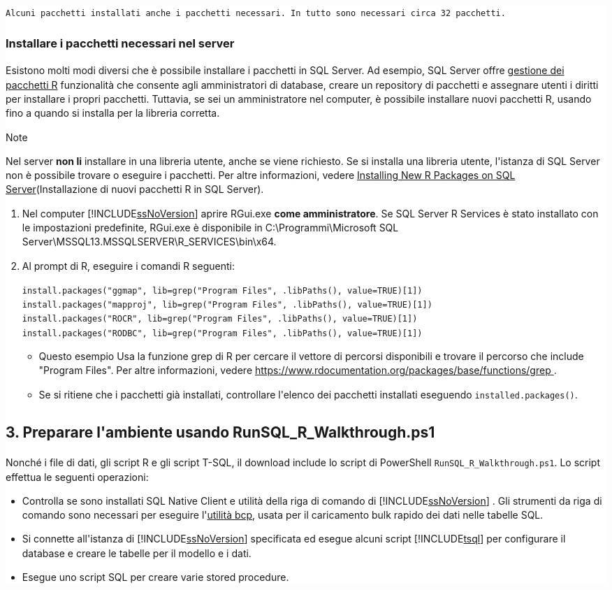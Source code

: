     Alcuni pacchetti installati anche i pacchetti necessari. In tutto sono necessari circa 32 pacchetti.

### <a name="install-required-packages-on-the-server"></a>Installare i pacchetti necessari nel server

Esistono molti modi diversi che è possibile installare i pacchetti in SQL Server. Ad esempio, SQL Server offre [gestione dei pacchetti R](../r/install-additional-r-packages-on-sql-server.md) funzionalità che consente agli amministratori di database, creare un repository di pacchetti e assegnare utenti i diritti per installare i propri pacchetti. Tuttavia, se sei un amministratore nel computer, è possibile installare nuovi pacchetti R, usando fino a quando si installa per la libreria corretta.

> [!NOTE]
> Nel server **non li** installare in una libreria utente, anche se viene richiesto. Se si installa una libreria utente, l'istanza di SQL Server non è possibile trovare o eseguire i pacchetti. Per altre informazioni, vedere [Installing New R Packages on SQL Server](../r/install-additional-r-packages-on-sql-server.md)(Installazione di nuovi pacchetti R in SQL Server).

1. Nel computer [!INCLUDE[ssNoVersion](../../includes/ssnoversion-md.md)] aprire RGui.exe **come amministratore**.  Se SQL Server R Services è stato installato con le impostazioni predefinite, RGui.exe è disponibile in C:\Programmi\Microsoft SQL Server\MSSQL13.MSSQLSERVER\R_SERVICES\bin\x64.

2.  Al prompt di R, eseguire i comandi R seguenti:
  
    ```
    install.packages("ggmap", lib=grep("Program Files", .libPaths(), value=TRUE)[1])
    install.packages("mapproj", lib=grep("Program Files", .libPaths(), value=TRUE)[1])
    install.packages("ROCR", lib=grep("Program Files", .libPaths(), value=TRUE)[1])
    install.packages("RODBC", lib=grep("Program Files", .libPaths(), value=TRUE)[1])
    ```

    - Questo esempio Usa la funzione grep di R per cercare il vettore di percorsi disponibili e trovare il percorso che include "Program Files". Per altre informazioni, vedere [ https://www.rdocumentation.org/packages/base/functions/grep ](https://www.rdocumentation.org/packages/base/functions/grep).

    - Se si ritiene che i pacchetti già installati, controllare l'elenco dei pacchetti installati eseguendo `installed.packages()`.

## <a name="3-prepare-the-environment-using-runsqlrwalkthroughps1"></a>3. Preparare l'ambiente usando RunSQL_R_Walkthrough.ps1

Nonché i file di dati, gli script R e gli script T-SQL, il download include lo script di PowerShell `RunSQL_R_Walkthrough.ps1`. Lo script effettua le seguenti operazioni:

- Controlla se sono installati SQL Native Client e utilità della riga di comando di [!INCLUDE[ssNoVersion](../../includes/ssnoversion-md.md)] . Gli strumenti da riga di comando sono necessari per eseguire l'[utilità bcp](../../tools/bcp-utility.md), usata per il caricamento bulk rapido dei dati nelle tabelle SQL.

- Si connette all'istanza di [!INCLUDE[ssNoVersion](../../includes/ssnoversion-md.md)] specificata ed esegue alcuni script [!INCLUDE[tsql](../../includes/tsql-md.md)] per configurare il database e creare le tabelle per il modello e i dati.

- Esegue uno script SQL per creare varie stored procedure.
